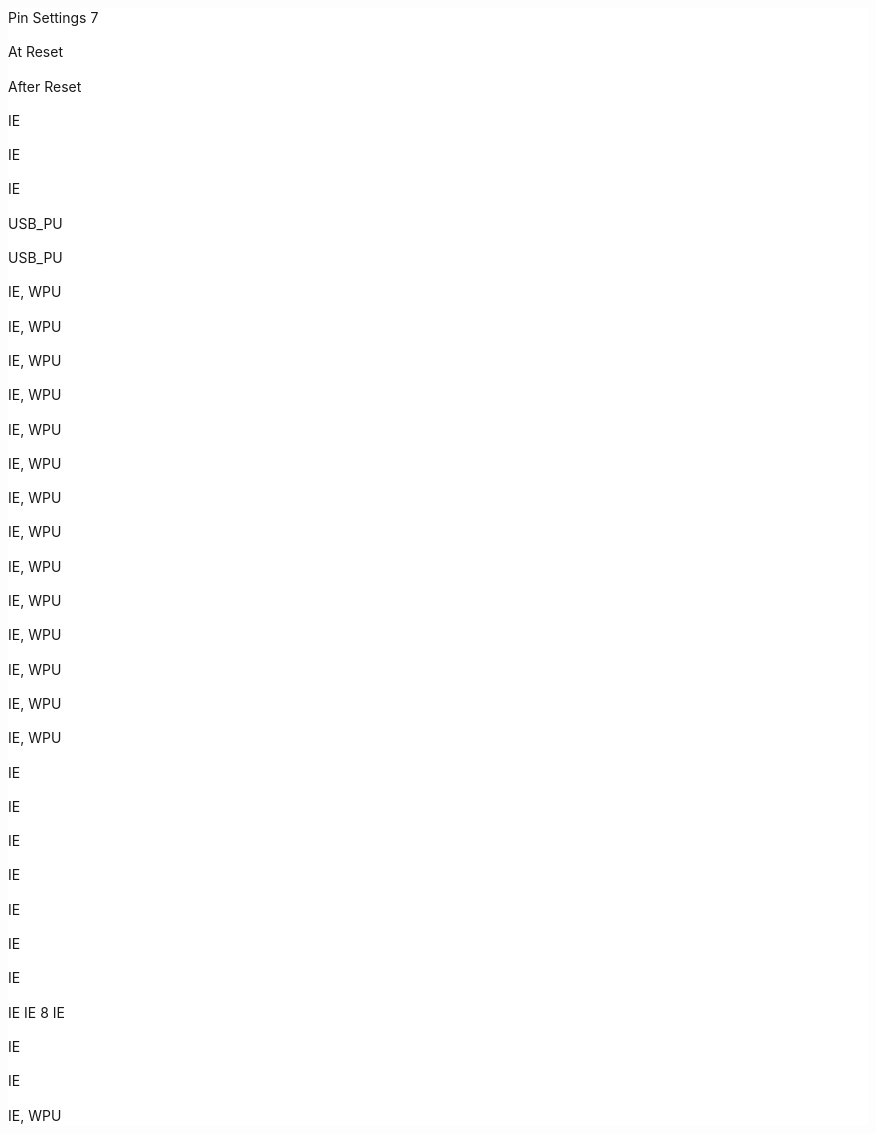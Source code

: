 Pin Settings 7

At Reset

After Reset

IE

IE

IE

USB_PU

USB_PU

IE, WPU

IE, WPU

IE, WPU

IE, WPU

IE, WPU

IE, WPU

IE, WPU

IE, WPU

IE, WPU

IE, WPU

IE, WPU

IE, WPU

IE, WPU

IE, WPU

IE

IE

IE

IE

IE

IE

IE

IE IE 8 IE

IE

IE

IE, WPU
